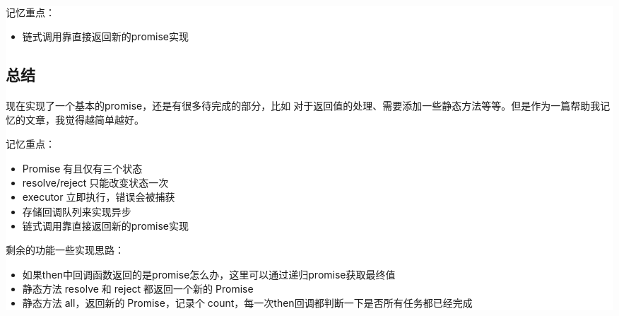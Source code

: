 记忆重点：

- 链式调用靠直接返回新的promise实现

## 总结

现在实现了一个基本的promise，还是有很多待完成的部分，比如 对于返回值的处理、需要添加一些静态方法等等。但是作为一篇帮助我记忆的文章，我觉得越简单越好。

记忆重点：

- Promise 有且仅有三个状态
- resolve/reject 只能改变状态一次
- executor 立即执行，错误会被捕获
- 存储回调队列来实现异步
- 链式调用靠直接返回新的promise实现

剩余的功能一些实现思路：

- 如果then中回调函数返回的是promise怎么办，这里可以通过递归promise获取最终值
- 静态方法 resolve 和 reject 都返回一个新的 Promise
- 静态方法 all，返回新的 Promise，记录个 count，每一次then回调都判断一下是否所有任务都已经完成
